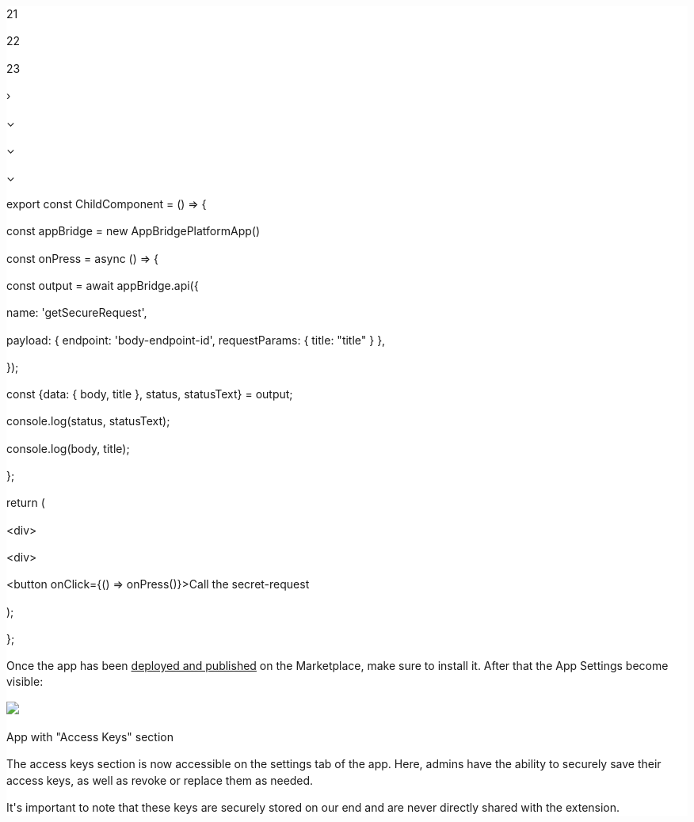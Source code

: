 21

22

23

›

⌄

⌄

⌄

export const ChildComponent = () => {

const appBridge = new AppBridgePlatformApp()

const onPress = async () => {

const output = await appBridge.api({

name: 'getSecureRequest',

payload: { endpoint: 'body-endpoint-id', requestParams: { title: "title" } },

});

const {data: { body, title }, status, statusText} = output;

console.log(status, statusText);

console.log(body, title);

};

return (

<div\>

<div\>

<button onClick={() => onPress()}>Call the secret-request</button>

</div>

</div>

);

};

Once the app has been [deployed and published](/r/i5oM_IV5KHE_Bo_Tc07Es_J9iduYCkG9yQ_PbD1uhsc) on the Marketplace, make sure to install it. After that the App Settings become visible:

![](https://media.ffycdn.net/eu/weare/8X5oFvVyGwfWY3pAH9a5.png?width=1600&format=webp&quality=100)

App with "Access Keys" section

The access keys section is now accessible on the settings tab of the app. Here, admins have the ability to securely save their access keys, as well as revoke or replace them as needed.

It's important to note that these keys are securely stored on our end and are never directly shared with the extension.
